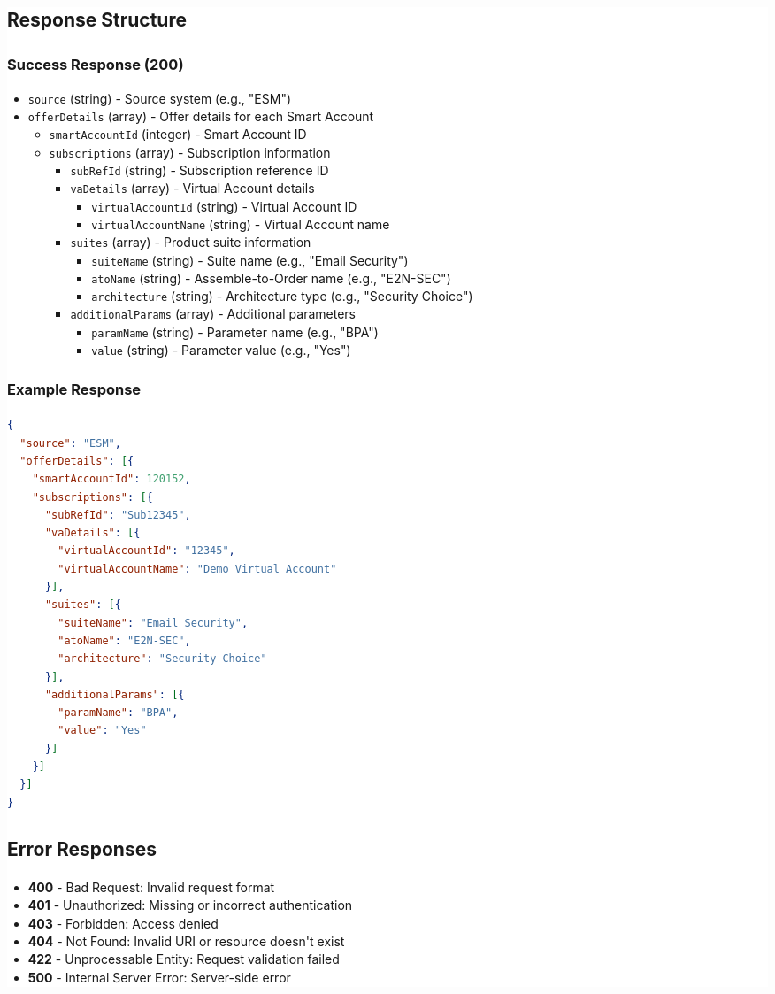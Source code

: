 ```json
```

## Response Structure

### Success Response (200)
- `source` (string) - Source system (e.g., "ESM")
- `offerDetails` (array) - Offer details for each Smart Account
  - `smartAccountId` (integer) - Smart Account ID
  - `subscriptions` (array) - Subscription information
    - `subRefId` (string) - Subscription reference ID
    - `vaDetails` (array) - Virtual Account details
      - `virtualAccountId` (string) - Virtual Account ID
      - `virtualAccountName` (string) - Virtual Account name
    - `suites` (array) - Product suite information
      - `suiteName` (string) - Suite name (e.g., "Email Security")
      - `atoName` (string) - Assemble-to-Order name (e.g., "E2N-SEC")
      - `architecture` (string) - Architecture type (e.g., "Security Choice")
    - `additionalParams` (array) - Additional parameters
      - `paramName` (string) - Parameter name (e.g., "BPA")
      - `value` (string) - Parameter value (e.g., "Yes")

### Example Response
```json
{
  "source": "ESM",
  "offerDetails": [{
    "smartAccountId": 120152,
    "subscriptions": [{
      "subRefId": "Sub12345",
      "vaDetails": [{
        "virtualAccountId": "12345",
        "virtualAccountName": "Demo Virtual Account"
      }],
      "suites": [{
        "suiteName": "Email Security",
        "atoName": "E2N-SEC",
        "architecture": "Security Choice"
      }],
      "additionalParams": [{
        "paramName": "BPA",
        "value": "Yes"
      }]
    }]
  }]
}
```

## Error Responses
- **400** - Bad Request: Invalid request format
- **401** - Unauthorized: Missing or incorrect authentication
- **403** - Forbidden: Access denied
- **404** - Not Found: Invalid URI or resource doesn't exist
- **422** - Unprocessable Entity: Request validation failed
- **500** - Internal Server Error: Server-side error
